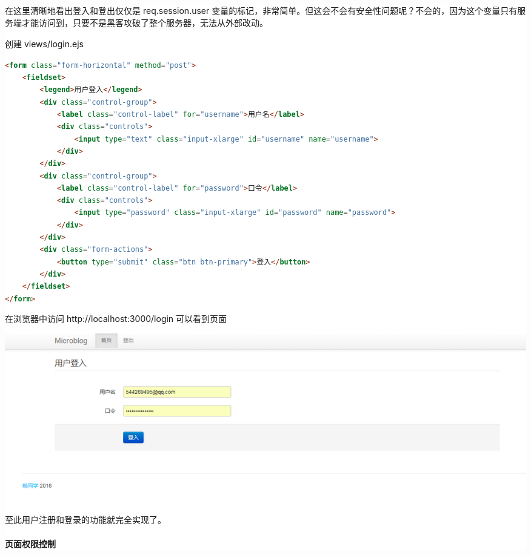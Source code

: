 ```javascript
```

在这里清晰地看出登入和登出仅仅是 req.session.user 变量的标记，非常简单。但这会不会有安全性问题呢？不会的，因为这个变量只有服务端才能访问到，只要不是黑客攻破了整个服务器，无法从外部改动。

创建 views/login.ejs

```html
<form class="form-horizontal" method="post">
    <fieldset>
        <legend>用户登入</legend>
        <div class="control-group">
            <label class="control-label" for="username">用户名</label>
            <div class="controls">
                <input type="text" class="input-xlarge" id="username" name="username">
            </div>
        </div>
        <div class="control-group">
            <label class="control-label" for="password">口令</label>
            <div class="controls">
                <input type="password" class="input-xlarge" id="password" name="password">
            </div>
        </div>
        <div class="form-actions">
            <button type="submit" class="btn btn-primary">登入</button>
        </div>
    </fieldset>
</form>
```

在浏览器中访问  http://localhost:3000/login   可以看到页面

![用户登录](/images/2018-09-21-NodeJs-Part5-用户登录.png)

至此用户注册和登录的功能就完全实现了。



#### 页面权限控制
